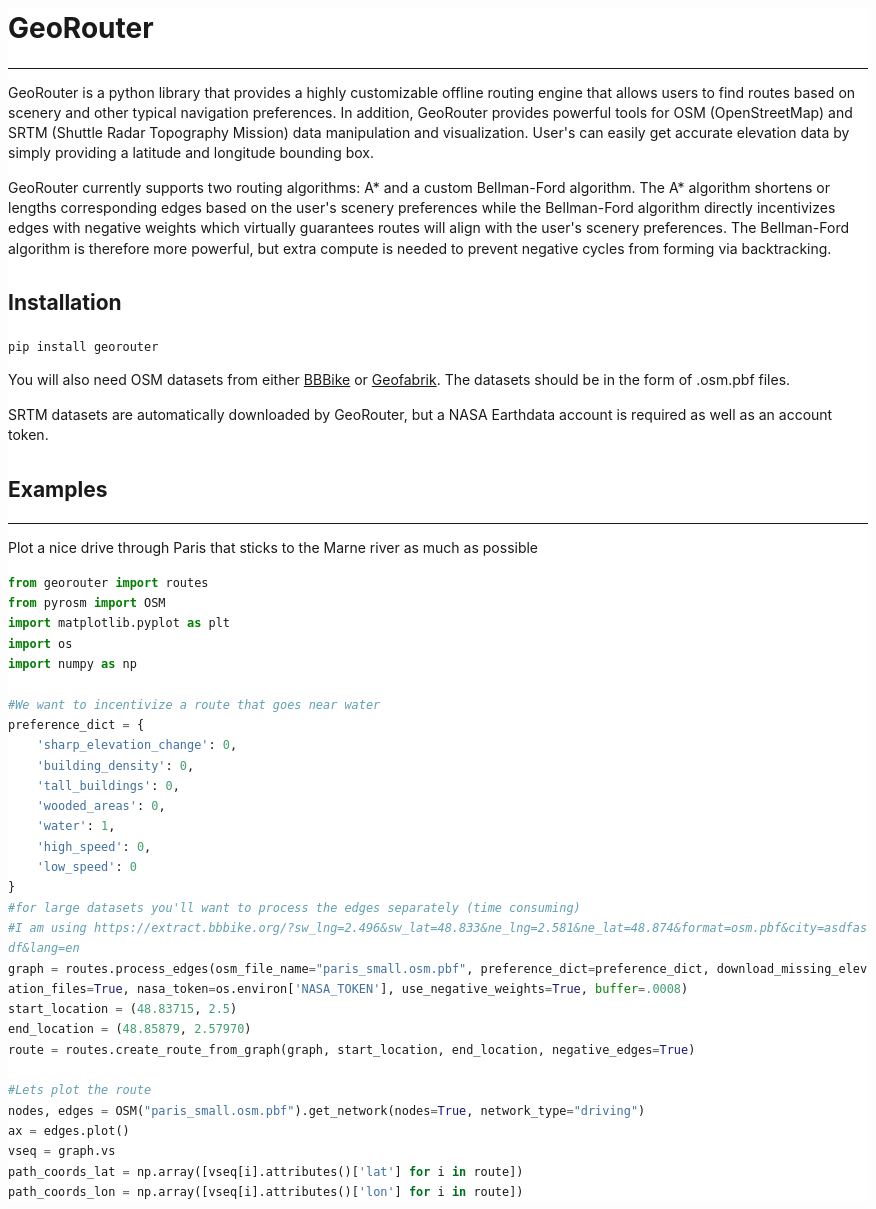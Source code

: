 # GeoRouter

---

GeoRouter is a python library that provides a highly customizable offline routing engine that allows users to find routes based on scenery and other typical navigation preferences. In addition, GeoRouter provides powerful tools for OSM (OpenStreetMap) and SRTM (Shuttle Radar Topography Mission) data manipulation and visualization. User's can easily get accurate elevation data by simply providing a latitude and longitude bounding box.

GeoRouter currently supports two routing algorithms: A\* and a custom Bellman-Ford algorithm. The A\* algorithm shortens or lengths corresponding edges based on the user's scenery preferences while the Bellman-Ford algorithm directly incentivizes edges with negative weights which virtually guarantees routes will align with the user's scenery preferences. The Bellman-Ford algorithm is therefore more powerful, but extra compute is needed to prevent negative cycles from forming via backtracking.

## Installation

    pip install georouter

You will also need OSM datasets from either [BBBike](https://extract.bbbike.org/) or [Geofabrik](https://download.geofabrik.de/). The datasets should be in the form of .osm.pbf files.

SRTM datasets are automatically downloaded by GeoRouter, but a NASA Earthdata account is required as well as an account token.

## Examples

---
Plot a nice drive through Paris that sticks to the Marne river as much as possible

```python
from georouter import routes
from pyrosm import OSM
import matplotlib.pyplot as plt
import os
import numpy as np

#We want to incentivize a route that goes near water
preference_dict = {
    'sharp_elevation_change': 0,
    'building_density': 0,
    'tall_buildings': 0,
    'wooded_areas': 0,
    'water': 1,
    'high_speed': 0,
    'low_speed': 0
}
#for large datasets you'll want to process the edges separately (time consuming)
#I am using https://extract.bbbike.org/?sw_lng=2.496&sw_lat=48.833&ne_lng=2.581&ne_lat=48.874&format=osm.pbf&city=asdfasdf&lang=en
graph = routes.process_edges(osm_file_name="paris_small.osm.pbf", preference_dict=preference_dict, download_missing_elevation_files=True, nasa_token=os.environ['NASA_TOKEN'], use_negative_weights=True, buffer=.0008)
start_location = (48.83715, 2.5)
end_location = (48.85879, 2.57970)
route = routes.create_route_from_graph(graph, start_location, end_location, negative_edges=True)

#Lets plot the route
nodes, edges = OSM("paris_small.osm.pbf").get_network(nodes=True, network_type="driving")
ax = edges.plot()
vseq = graph.vs
path_coords_lat = np.array([vseq[i].attributes()['lat'] for i in route])
path_coords_lon = np.array([vseq[i].attributes()['lon'] for i in route])
```